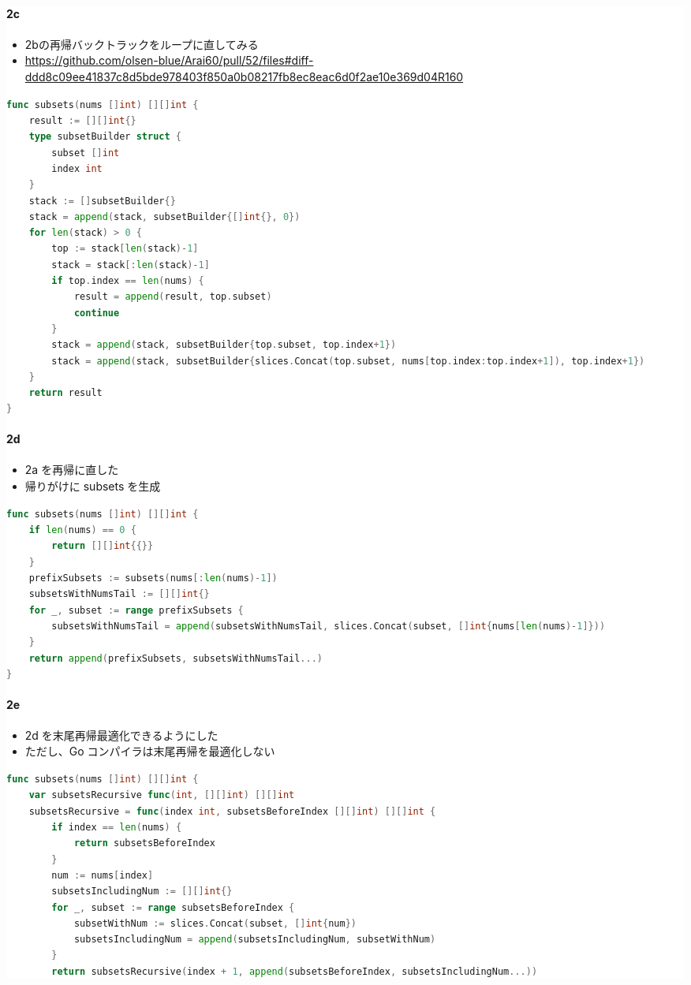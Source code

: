 #### 2c
- 2bの再帰バックトラックをループに直してみる
- https://github.com/olsen-blue/Arai60/pull/52/files#diff-ddd8c09ee41837c8d5bde978403f850a0b08217fb8ec8eac6d0f2ae10e369d04R160

```Go
func subsets(nums []int) [][]int {
    result := [][]int{}
    type subsetBuilder struct {
        subset []int
        index int
    }
    stack := []subsetBuilder{}
    stack = append(stack, subsetBuilder{[]int{}, 0})
    for len(stack) > 0 {
        top := stack[len(stack)-1]
        stack = stack[:len(stack)-1]
        if top.index == len(nums) {
            result = append(result, top.subset)
            continue
        }
        stack = append(stack, subsetBuilder{top.subset, top.index+1})
        stack = append(stack, subsetBuilder{slices.Concat(top.subset, nums[top.index:top.index+1]), top.index+1})
    }
    return result
}
```

#### 2d
- 2a を再帰に直した
- 帰りがけに subsets を生成

```Go
func subsets(nums []int) [][]int {
    if len(nums) == 0 {
        return [][]int{{}}
    }
    prefixSubsets := subsets(nums[:len(nums)-1])
    subsetsWithNumsTail := [][]int{}
    for _, subset := range prefixSubsets {
        subsetsWithNumsTail = append(subsetsWithNumsTail, slices.Concat(subset, []int{nums[len(nums)-1]}))
    }
    return append(prefixSubsets, subsetsWithNumsTail...)
}
```

#### 2e
- 2d を末尾再帰最適化できるようにした
- ただし、Go コンパイラは末尾再帰を最適化しない

```Go
func subsets(nums []int) [][]int {
    var subsetsRecursive func(int, [][]int) [][]int
    subsetsRecursive = func(index int, subsetsBeforeIndex [][]int) [][]int {
        if index == len(nums) {
            return subsetsBeforeIndex
        }
        num := nums[index]
        subsetsIncludingNum := [][]int{}
        for _, subset := range subsetsBeforeIndex {
            subsetWithNum := slices.Concat(subset, []int{num})
            subsetsIncludingNum = append(subsetsIncludingNum, subsetWithNum)
        }
        return subsetsRecursive(index + 1, append(subsetsBeforeIndex, subsetsIncludingNum...))
```